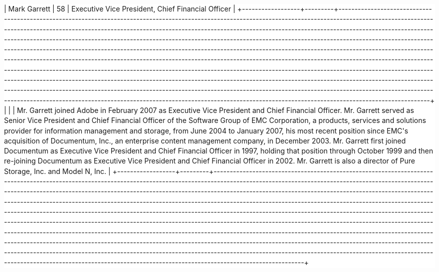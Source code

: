| Mark Garrett     | 58      | Executive Vice President, Chief Financial Officer                                                                                                                                                                                                                                                                                                                                                                                                                                                                                                                                                                                                                                                                                                                                                                                                                                                                                                                                                                                                                                                                                                                                                                                                                       |
+------------------+---------+-------------------------------------------------------------------------------------------------------------------------------------------------------------------------------------------------------------------------------------------------------------------------------------------------------------------------------------------------------------------------------------------------------------------------------------------------------------------------------------------------------------------------------------------------------------------------------------------------------------------------------------------------------------------------------------------------------------------------------------------------------------------------------------------------------------------------------------------------------------------------------------------------------------------------------------------------------------------------------------------------------------------------------------------------------------------------------------------------------------------------------------------------------------------------------------------------------------------------------------------------------------------------+
|                  |         | Mr. Garrett joined Adobe in February 2007 as Executive Vice President and Chief Financial Officer. Mr. Garrett served as Senior Vice President and Chief Financial Officer of the Software Group of EMC Corporation, a products, services and solutions provider for information management and storage, from June 2004 to January 2007, his most recent position since EMC's acquisition of Documentum, Inc., an enterprise content management company, in December 2003. Mr. Garrett first joined Documentum as Executive Vice President and Chief Financial Officer in 1997, holding that position through October 1999 and then re-joining Documentum as Executive Vice President and Chief Financial Officer in 2002. Mr. Garrett is also a director of Pure Storage, Inc. and Model N, Inc.                                                                                                                                                                                                                                                                                                                                                                                                                                                                       |
+------------------+---------+-------------------------------------------------------------------------------------------------------------------------------------------------------------------------------------------------------------------------------------------------------------------------------------------------------------------------------------------------------------------------------------------------------------------------------------------------------------------------------------------------------------------------------------------------------------------------------------------------------------------------------------------------------------------------------------------------------------------------------------------------------------------------------------------------------------------------------------------------------------------------------------------------------------------------------------------------------------------------------------------------------------------------------------------------------------------------------------------------------------------------------------------------------------------------------------------------------------------------------------------------------------------------+
